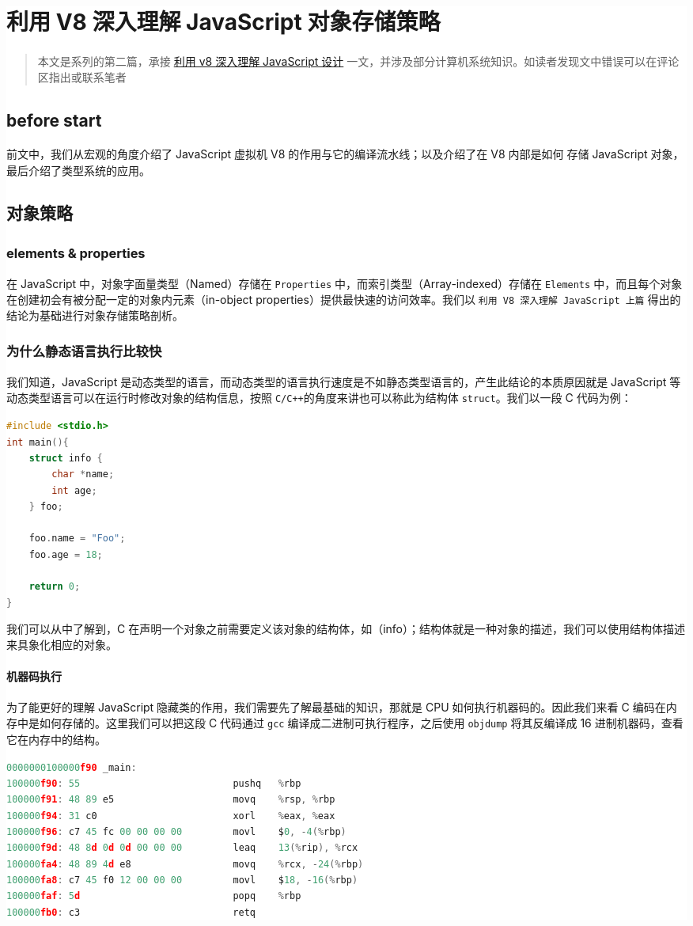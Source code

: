 # 利用 V8 深入理解 JavaScript 对象存储策略

> 本文是系列的第二篇，承接 [利用 v8 深入理解 JavaScript 设计](https://zhuanlan.zhihu.com/p/361787647) 一文，并涉及部分计算机系统知识。如读者发现文中错误可以在评论区指出或联系笔者

## before start

前文中，我们从宏观的角度介绍了 JavaScript 虚拟机 V8 的作用与它的编译流水线；以及介绍了在 V8 内部是如何 存储 JavaScript 对象，最后介绍了类型系统的应用。

## 对象策略

### elements & properties

在 JavaScript 中，对象字面量类型（Named）存储在 `Properties` 中，而索引类型（Array-indexed）存储在 `Elements` 中，而且每个对象在创建初会有被分配一定的对象内元素（in-object properties）提供最快速的访问效率。我们以 `利用 V8 深入理解 JavaScript 上篇` 得出的结论为基础进行对象存储策略剖析。

### 为什么静态语言执行比较快

我们知道，JavaScript 是动态类型的语言，而动态类型的语言执行速度是不如静态类型语言的，产生此结论的本质原因就是 JavaScript 等动态类型语言可以在运行时修改对象的结构信息，按照 `C/C++`的角度来讲也可以称此为结构体 `struct`。我们以一段 C 代码为例：

```c
#include <stdio.h>
int main(){
    struct info {
        char *name;  
        int age;
    } foo;

    foo.name = "Foo";
    foo.age = 18;

    return 0;
}
```

我们可以从中了解到，C 在声明一个对象之前需要定义该对象的结构体，如（info）；结构体就是一种对象的描述，我们可以使用结构体描述来具象化相应的对象。

#### 机器码执行

为了能更好的理解 JavaScript 隐藏类的作用，我们需要先了解最基础的知识，那就是 CPU 如何执行机器码的。因此我们来看 C 编码在内存中是如何存储的。这里我们可以把这段 C 代码通过 `gcc` 编译成二进制可执行程序，之后使用 `objdump` 将其反编译成 16 进制机器码，查看它在内存中的结构。

```c
0000000100000f90 _main:
100000f90: 55                          	pushq	%rbp
100000f91: 48 89 e5                    	movq	%rsp, %rbp
100000f94: 31 c0                       	xorl	%eax, %eax
100000f96: c7 45 fc 00 00 00 00        	movl	$0, -4(%rbp)
100000f9d: 48 8d 0d 0d 00 00 00        	leaq	13(%rip), %rcx
100000fa4: 48 89 4d e8                 	movq	%rcx, -24(%rbp)
100000fa8: c7 45 f0 12 00 00 00        	movl	$18, -16(%rbp)
100000faf: 5d                          	popq	%rbp
100000fb0: c3                          	retq
```
